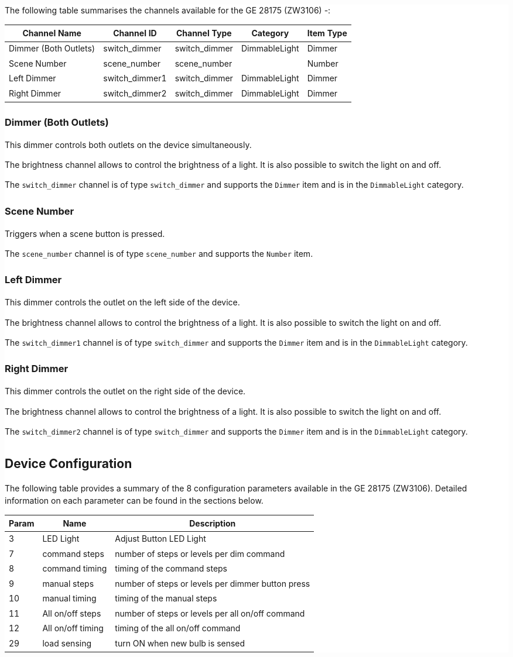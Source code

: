 The following table summarises the channels available for the GE 28175 (ZW3106) -:

| Channel Name | Channel ID | Channel Type | Category | Item Type |
|--------------|------------|--------------|----------|-----------|
| Dimmer (Both Outlets) | switch_dimmer | switch_dimmer | DimmableLight | Dimmer | 
| Scene Number | scene_number | scene_number |  | Number | 
| Left Dimmer | switch_dimmer1 | switch_dimmer | DimmableLight | Dimmer | 
| Right Dimmer | switch_dimmer2 | switch_dimmer | DimmableLight | Dimmer | 

### Dimmer (Both Outlets)
This dimmer controls both outlets on the device simultaneously.

The brightness channel allows to control the brightness of a light.
            It is also possible to switch the light on and off.

The ```switch_dimmer``` channel is of type ```switch_dimmer``` and supports the ```Dimmer``` item and is in the ```DimmableLight``` category.

### Scene Number
Triggers when a scene button is pressed.

The ```scene_number``` channel is of type ```scene_number``` and supports the ```Number``` item.

### Left Dimmer
This dimmer controls the outlet on the left side of the device.

The brightness channel allows to control the brightness of a light.
            It is also possible to switch the light on and off.

The ```switch_dimmer1``` channel is of type ```switch_dimmer``` and supports the ```Dimmer``` item and is in the ```DimmableLight``` category.

### Right Dimmer
This dimmer controls the outlet on the right side of the device.

The brightness channel allows to control the brightness of a light.
            It is also possible to switch the light on and off.

The ```switch_dimmer2``` channel is of type ```switch_dimmer``` and supports the ```Dimmer``` item and is in the ```DimmableLight``` category.



## Device Configuration

The following table provides a summary of the 8 configuration parameters available in the GE 28175 (ZW3106).
Detailed information on each parameter can be found in the sections below.

| Param | Name  | Description |
|-------|-------|-------------|
| 3 | LED Light | Adjust Button LED Light |
| 7 | command steps | number of steps or levels per dim command |
| 8 | command timing | timing of the command steps |
| 9 | manual steps | number of steps or levels per dimmer button press |
| 10 | manual timing | timing of the manual steps |
| 11 | All on/off steps | number of steps or levels per all on/off command |
| 12 | All on/off timing | timing of the all on/off command |
| 29 | load sensing | turn ON when new bulb is sensed |